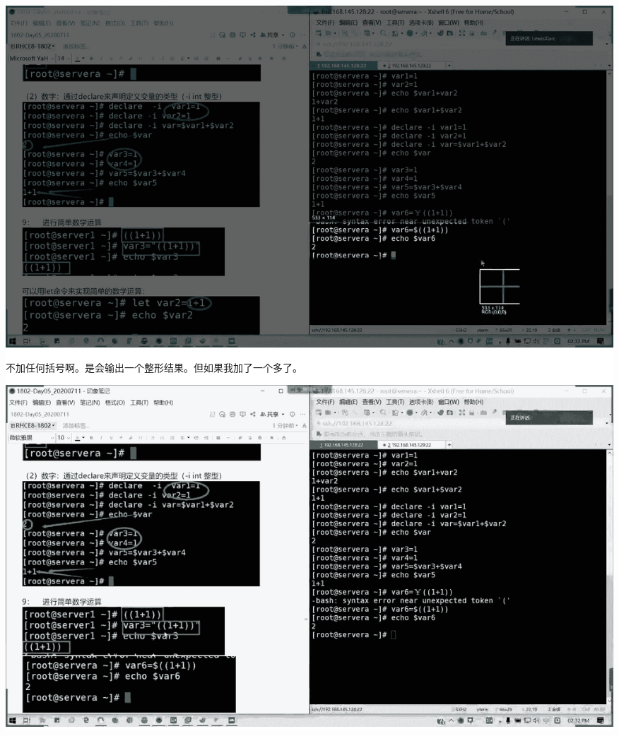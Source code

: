 ![](img/42080dd608d41cb7f3a36c66bac4b7da_19.png)

不加任何括号啊。是会输出一个整形结果。但如果我加了一个多了。

![](img/42080dd608d41cb7f3a36c66bac4b7da_21.png)
